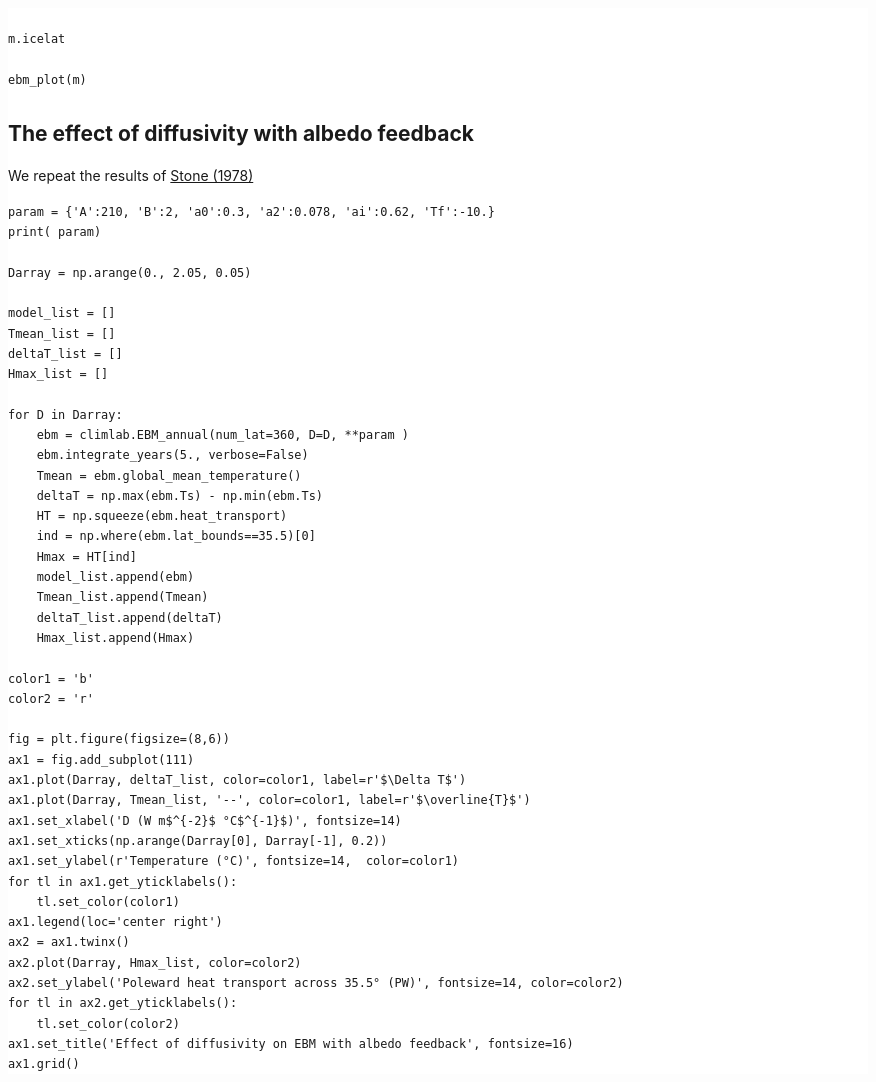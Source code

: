 ```{code-cell} ipython3

m.icelat

ebm_plot(m)

```

## The effect of diffusivity with albedo feedback
We repeat the results of [Stone (1978)](https://www.sciencedirect.com/science/article/pii/0377026578900064?via%3Dihub)

```{code-cell} ipython3
param = {'A':210, 'B':2, 'a0':0.3, 'a2':0.078, 'ai':0.62, 'Tf':-10.}
print( param)

Darray = np.arange(0., 2.05, 0.05)

model_list = []
Tmean_list = []
deltaT_list = []
Hmax_list = []

for D in Darray:
    ebm = climlab.EBM_annual(num_lat=360, D=D, **param )
    ebm.integrate_years(5., verbose=False)
    Tmean = ebm.global_mean_temperature()
    deltaT = np.max(ebm.Ts) - np.min(ebm.Ts)
    HT = np.squeeze(ebm.heat_transport)
    ind = np.where(ebm.lat_bounds==35.5)[0]
    Hmax = HT[ind]
    model_list.append(ebm)
    Tmean_list.append(Tmean)
    deltaT_list.append(deltaT)
    Hmax_list.append(Hmax)

color1 = 'b'
color2 = 'r'

fig = plt.figure(figsize=(8,6))
ax1 = fig.add_subplot(111)
ax1.plot(Darray, deltaT_list, color=color1, label=r'$\Delta T$')
ax1.plot(Darray, Tmean_list, '--', color=color1, label=r'$\overline{T}$')
ax1.set_xlabel('D (W m$^{-2}$ °C$^{-1}$)', fontsize=14)
ax1.set_xticks(np.arange(Darray[0], Darray[-1], 0.2))
ax1.set_ylabel(r'Temperature (°C)', fontsize=14,  color=color1)
for tl in ax1.get_yticklabels():
    tl.set_color(color1)
ax1.legend(loc='center right')
ax2 = ax1.twinx()
ax2.plot(Darray, Hmax_list, color=color2)
ax2.set_ylabel('Poleward heat transport across 35.5° (PW)', fontsize=14, color=color2)
for tl in ax2.get_yticklabels():
    tl.set_color(color2)
ax1.set_title('Effect of diffusivity on EBM with albedo feedback', fontsize=16)
ax1.grid()

```
